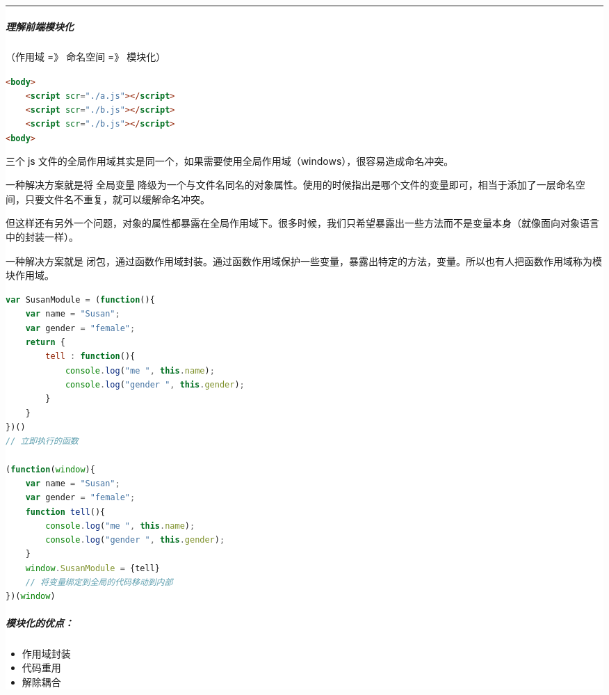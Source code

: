 

---

##### 理解前端模块化

（作用域 =》 命名空间 =》 模块化）

```html
<body>
    <script scr="./a.js"></script>
    <script scr="./b.js"></script>
    <script scr="./b.js"></script>
<body>
```

三个 js 文件的全局作用域其实是同一个，如果需要使用全局作用域（windows），很容易造成命名冲突。

一种解决方案就是将 全局变量 降级为一个与文件名同名的对象属性。使用的时候指出是哪个文件的变量即可，相当于添加了一层命名空间，只要文件名不重复，就可以缓解命名冲突。

但这样还有另外一个问题，对象的属性都暴露在全局作用域下。很多时候，我们只希望暴露出一些方法而不是变量本身（就像面向对象语言中的封装一样）。

一种解决方案就是 闭包，通过函数作用域封装。通过函数作用域保护一些变量，暴露出特定的方法，变量。所以也有人把函数作用域称为模块作用域。

```js
var SusanModule = (function(){
    var name = "Susan";
    var gender = "female";
    return {
        tell : function(){
            console.log("me ", this.name);
            console.log("gender ", this.gender);
        }
    }
})()
// 立即执行的函数 

(function(window){
    var name = "Susan";
    var gender = "female";
    function tell(){
        console.log("me ", this.name);
        console.log("gender ", this.gender);
    }
    window.SusanModule = {tell}
    // 将变量绑定到全局的代码移动到内部
})(window)

```



##### 模块化的优点： 

- 作用域封装
- 代码重用
- 解除耦合
